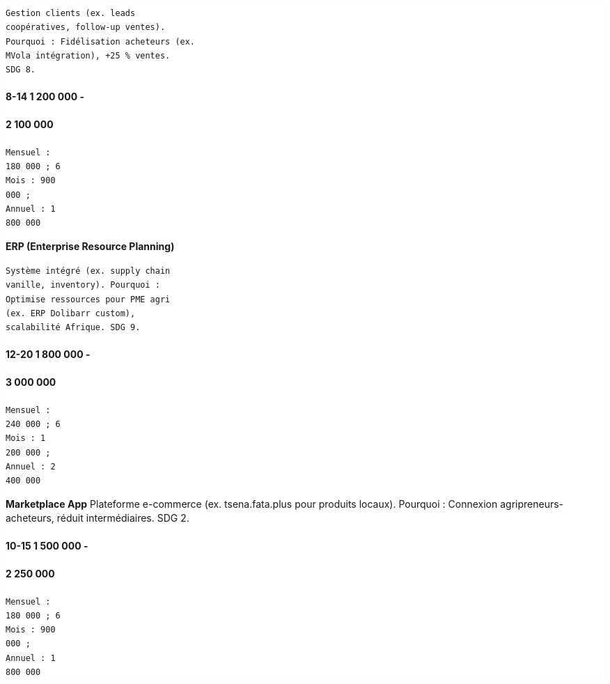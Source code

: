 ```
Gestion clients (ex. leads
coopératives, follow-up ventes).
Pourquoi : Fidélisation acheteurs (ex.
MVola intégration), +25 % ventes.
SDG 8.
```
#### 8-14 1 200 000 -

#### 2 100 000

```
Mensuel :
180 000 ; 6
Mois : 900
000 ;
Annuel : 1
800 000
```
**ERP (Enterprise
Resource Planning)**

```
Système intégré (ex. supply chain
vanille, inventory). Pourquoi :
Optimise ressources pour PME agri
(ex. ERP Dolibarr custom),
scalabilité Afrique. SDG 9.
```
#### 12-20 1 800 000 -

#### 3 000 000

```
Mensuel :
240 000 ; 6
Mois : 1
200 000 ;
Annuel : 2
400 000
```
**Marketplace App** Plateforme e-commerce (ex.
tsena.fata.plus pour produits
locaux). Pourquoi : Connexion
agripreneurs-acheteurs, réduit
intermédiaires. SDG 2.

#### 10-15 1 500 000 -

#### 2 250 000

```
Mensuel :
180 000 ; 6
Mois : 900
000 ;
Annuel : 1
800 000
```
